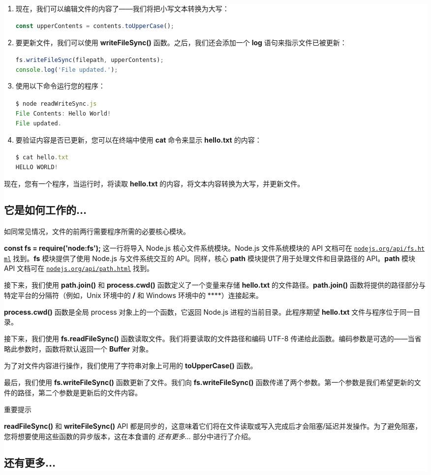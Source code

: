 1.  现在，我们可以编辑文件的内容了——我们将把小写文本转换为大写：

    ```js
    const upperContents = contents.toUpperCase();
    ```

1.  要更新文件，我们可以使用 **writeFileSync()** 函数。之后，我们还会添加一个 **log** 语句来指示文件已被更新：

    ```js
    fs.writeFileSync(filepath, upperContents);
    console.log('File updated.');
    ```

1.  使用以下命令运行您的程序：

    ```js
    $ node readWriteSync.js
    File Contents: Hello World!
    File updated.
    ```

1.  要验证内容是否已更新，您可以在终端中使用 **cat** 命令来显示 **hello.txt** 的内容：

    ```js
    $ cat hello.txt
    HELLO WORLD!
    ```

现在，您有一个程序，当运行时，将读取 **hello.txt** 的内容，将文本内容转换为大写，并更新文件。

## 它是如何工作的…

如同常见情况，文件的前两行需要程序所需的必要核心模块。

**const fs = require('node:fs');** 这一行将导入 Node.js 核心文件系统模块。Node.js 文件系统模块的 API 文档可在 [`nodejs.org/api/fs.html`](https://nodejs.org/api/fs.html) 找到。**fs** 模块提供了使用 Node.js 与文件系统交互的 API。同样，核心 **path** 模块提供了用于处理文件和目录路径的 API。**path** 模块 API 文档可在 [`nodejs.org/api/path.html`](https://nodejs.org/api/path.html) 找到。

接下来，我们使用 **path.join()** 和 **process.cwd()** 函数定义了一个变量来存储 **hello.txt** 的文件路径。**path.join()** 函数将提供的路径部分与特定平台的分隔符（例如，Unix 环境中的 **/** 和 Windows 环境中的 **\**）连接起来。

**process.cwd()** 函数是全局 process 对象上的一个函数，它返回 Node.js 进程的当前目录。此程序期望 **hello.txt** 文件与程序位于同一目录。

接下来，我们使用 **fs.readFileSync()** 函数读取文件。我们将要读取的文件路径和编码 UTF-8 传递给此函数。编码参数是可选的——当省略此参数时，函数将默认返回一个 **Buffer** 对象。

为了对文件内容进行操作，我们使用了字符串对象上可用的 **toUpperCase()** 函数。

最后，我们使用 **fs.writeFileSync()** 函数更新了文件。我们向 **fs.writeFileSync()** 函数传递了两个参数。第一个参数是我们希望更新的文件的路径，第二个参数是更新后的文件内容。

重要提示

**readFileSync()** 和 **writeFileSync()** API 都是同步的，这意味着它们将在文件读取或写入完成后才会阻塞/延迟并发操作。为了避免阻塞，您将想要使用这些函数的异步版本，这在本食谱的 *还有更多…* 部分中进行了介绍。

## 还有更多…
